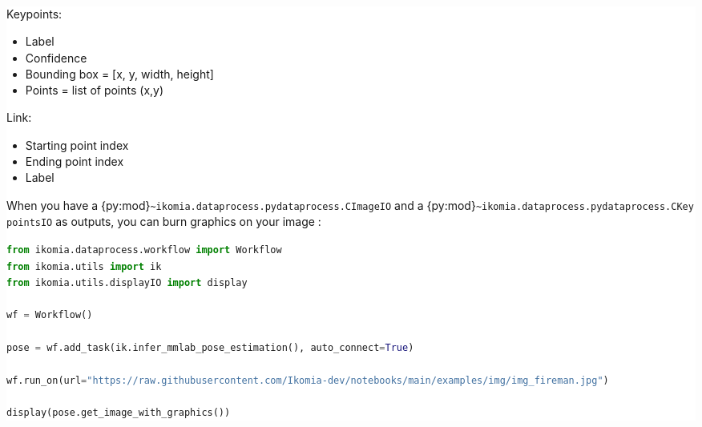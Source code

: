 Keypoints:
* Label
* Confidence
* Bounding box = [x, y, width, height]
* Points = list of points (x,y)

Link:
* Starting point index
* Ending point index
* Label

When you have a {py:mod}`~ikomia.dataprocess.pydataprocess.CImageIO` and a {py:mod}`~ikomia.dataprocess.pydataprocess.CKeypointsIO` as outputs, you can burn graphics on your image :

```python
from ikomia.dataprocess.workflow import Workflow
from ikomia.utils import ik
from ikomia.utils.displayIO import display

wf = Workflow()

pose = wf.add_task(ik.infer_mmlab_pose_estimation(), auto_connect=True)

wf.run_on(url="https://raw.githubusercontent.com/Ikomia-dev/notebooks/main/examples/img/img_fireman.jpg")

display(pose.get_image_with_graphics())
```
